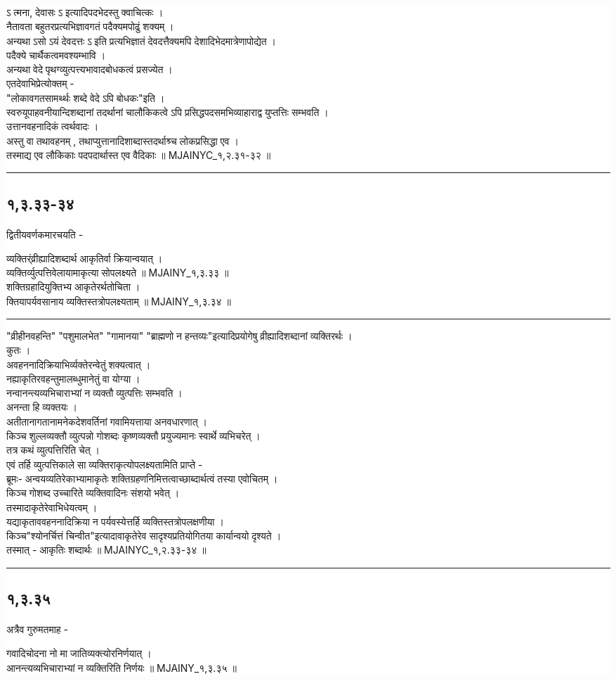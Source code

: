 ऽ त्मना, देवासः ऽ इत्यादिपदभेदस्तु क्वाचित्कः ।  
नैतावता बहुतरप्रत्यभिज्ञावगतं पदैक्यमपोढुं शक्यम् ।  
अन्यथा ऽसो ऽयं देवदत्तः ऽ इति प्रत्यभिज्ञातं देवदत्तैक्यमपि देशादिभेदमात्रेणापोद्येत ।  
पदैक्ये चार्थैकत्वमवश्यम्भावि ।  
अन्यथा वेदे पृथग्व्युत्पत्त्यभावादबोधकत्वं प्रसज्येत ।  
एतदेवाभिप्रेत्योक्तम् -  
"लोकावगतसामर्थ्थः शब्दे वेदे ऽपि बोधकः"इति ।  
स्वरुयूपाहवनीयान्दिशब्दानां तदर्थानां चालौकिकत्वे ऽपि प्रसिद्धपदसमभिव्याहाराद्व युप्तत्तिः सम्भवति ।  
उत्तानवहनादिकं त्वर्थवादः ।  
अस्तु वा तथावहनम् , तथाप्युत्तानादिशाब्दास्तदर्थाश्र्च लोकप्रसिद्धा एव ।  
तस्माद्य एव लौकिकाः पदपदार्थास्त एव वैदिकाः ॥ MJAINYC_१,२.३१-३२ ॥  
  
____________________________________________________  
  
##  १,३.३३-३४  
  
द्वितीयवर्णकमारचयति -  
  
व्यक्तिर्ंव्रीह्यादिशब्दार्थ आकृतिर्वा क्रियान्वयात् ।  
व्यक्तिर्व्युत्पत्तिवेलायामाकृत्या सोपलक्ष्यते ॥ MJAINY_१,३.३३ ॥  
शक्तिग्रहादियुक्तिभ्य आकृतेरर्थतोचिता ।  
क्तियापर्यवसानाय व्यक्तिस्तत्रोपलक्ष्यताम् ॥ MJAINY_१,३.३४ ॥  
  
__________________  
  
"व्रीहीनवहन्ति" "पशुमालभेत" "गामानया" "ब्राह्मणो न हन्तव्यः"इत्यादिप्रयोगेषु व्रीह्यादिशब्दानां व्यक्तिरर्थः ।  
कुतः ।  
अवहननादिक्रियाभिर्व्यक्तेरन्वेतुं शक्यत्वात् ।  
नह्याकृतिरवहन्तुमालब्धुमानेतुं वा योग्या ।  
नन्वानन्त्यव्यभिचाराभ्यां न व्यक्तौ व्युत्पत्तिः सम्भवति ।  
अनन्ता हि व्यक्तयः ।  
अतीतानागतानामनेकदेशवर्तिनां गवामियत्ताया अनवधारणात् ।  
किञ्च शुल्लव्यक्तौ व्युत्पन्नो गोशब्दः कृष्णव्यक्तौ प्रयुज्यमानः स्वार्थे व्यभिचरेत् ।  
तत्र कथं व्युत्पत्तिरिति चेत् ।  
एवं तर्हि व्युत्पत्तिकाले सा व्यक्तिराकृत्योपलक्ष्यतामिति प्राप्ते -  
ब्रूमः- अन्वयव्यतिरेकाभ्यामाकृतेः शक्तिग्रहणनिमित्तत्वाच्छाब्दार्थत्वं तस्या एवोचितम् ।  
किञ्च गोशब्द उच्चारिते व्यक्तिवादिनः संशयो भवेत् ।  
तस्मादाकृतेरेवाभिधेयत्वम् ।  
यद्याकृताववहननादिक्रिया न पर्यवस्येत्तर्हि व्यक्तिस्तत्रोपलक्षणीया ।  
किञ्च"श्योनर्चित्तं चिन्वीत"इत्यादावाकृतेरेव सादृश्यप्रतियोगितया कार्यान्वयो दृश्यते ।  
तस्मात् - आकृतिः शब्दार्थः ॥ MJAINYC_१,२.३३-३४ ॥  
  
____________________________________________________  
  
##  १,३.३५  
  
  
अत्रैव गुरुमतमाह -  
  
गवादिचोदना नो मा जातिव्यक्त्योरनिर्णयात् ।  
आनन्त्यव्यभिचाराभ्यां न व्यक्तिरिति निर्णयः ॥ MJAINY_१,३.३५ ॥  
  